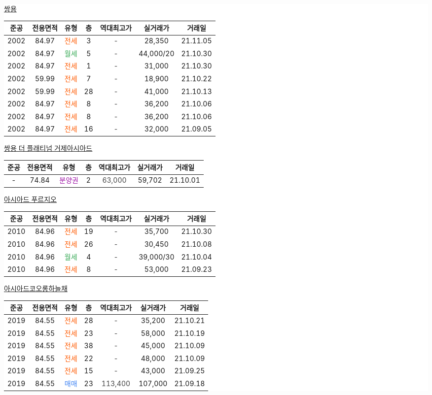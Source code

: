 
[쌍용](https://search.naver.com/search.naver?query=%EC%8C%8D%EC%9A%A9)

|준공|전용면적|유형|층|역대최고가|실거래가|거래일|
|:---:|:---:|:---:|:---:|:---:|:---:|:---:|
|2002|84.97|<span style="color:#FF5A00">전세</span>|3|<span style="color:#444444">-</span>|28,350|21.11.05|
|2002|84.97|<span style="color:#34A853">월세</span>|5|<span style="color:#444444">-</span>|44,000/20|21.10.30|
|2002|84.97|<span style="color:#FF5A00">전세</span>|1|<span style="color:#444444">-</span>|31,000|21.10.30|
|2002|59.99|<span style="color:#FF5A00">전세</span>|7|<span style="color:#444444">-</span>|18,900|21.10.22|
|2002|59.99|<span style="color:#FF5A00">전세</span>|28|<span style="color:#444444">-</span>|41,000|21.10.13|
|2002|84.97|<span style="color:#FF5A00">전세</span>|8|<span style="color:#444444">-</span>|36,200|21.10.06|
|2002|84.97|<span style="color:#FF5A00">전세</span>|8|<span style="color:#444444">-</span>|36,200|21.10.06|
|2002|84.97|<span style="color:#FF5A00">전세</span>|16|<span style="color:#444444">-</span>|32,000|21.09.05|

[쌍용 더 플래티넘 거제아시아드](https://search.naver.com/search.naver?query=%EC%8C%8D%EC%9A%A9+%EB%8D%94+%ED%94%8C%EB%9E%98%ED%8B%B0%EB%84%98+%EA%B1%B0%EC%A0%9C%EC%95%84%EC%8B%9C%EC%95%84%EB%93%9C)

|준공|전용면적|유형|층|역대최고가|실거래가|거래일|
|:---:|:---:|:---:|:---:|:---:|:---:|:---:|
|-|74.84|<span style="color:#9C11A5">분양권</span>|2|<span style="color:#444444">63,000</span>|59,702|21.10.01|

[아시아드 푸르지오](https://search.naver.com/search.naver?query=%EC%95%84%EC%8B%9C%EC%95%84%EB%93%9C+%ED%91%B8%EB%A5%B4%EC%A7%80%EC%98%A4)

|준공|전용면적|유형|층|역대최고가|실거래가|거래일|
|:---:|:---:|:---:|:---:|:---:|:---:|:---:|
|2010|84.96|<span style="color:#FF5A00">전세</span>|19|<span style="color:#444444">-</span>|35,700|21.10.30|
|2010|84.96|<span style="color:#FF5A00">전세</span>|26|<span style="color:#444444">-</span>|30,450|21.10.08|
|2010|84.96|<span style="color:#34A853">월세</span>|4|<span style="color:#444444">-</span>|39,000/30|21.10.04|
|2010|84.96|<span style="color:#FF5A00">전세</span>|8|<span style="color:#444444">-</span>|53,000|21.09.23|

[아시아드코오롱하늘채](https://search.naver.com/search.naver?query=%EC%95%84%EC%8B%9C%EC%95%84%EB%93%9C%EC%BD%94%EC%98%A4%EB%A1%B1%ED%95%98%EB%8A%98%EC%B1%84)

|준공|전용면적|유형|층|역대최고가|실거래가|거래일|
|:---:|:---:|:---:|:---:|:---:|:---:|:---:|
|2019|84.55|<span style="color:#FF5A00">전세</span>|28|<span style="color:#444444">-</span>|35,200|21.10.21|
|2019|84.55|<span style="color:#FF5A00">전세</span>|23|<span style="color:#444444">-</span>|58,000|21.10.19|
|2019|84.55|<span style="color:#FF5A00">전세</span>|38|<span style="color:#444444">-</span>|45,000|21.10.09|
|2019|84.55|<span style="color:#FF5A00">전세</span>|22|<span style="color:#444444">-</span>|48,000|21.10.09|
|2019|84.55|<span style="color:#FF5A00">전세</span>|15|<span style="color:#444444">-</span>|43,000|21.09.25|
|2019|84.55|<span style="color:#4285F3">매매</span>|23|<span style="color:#444444">113,400</span>|107,000|21.09.18|

